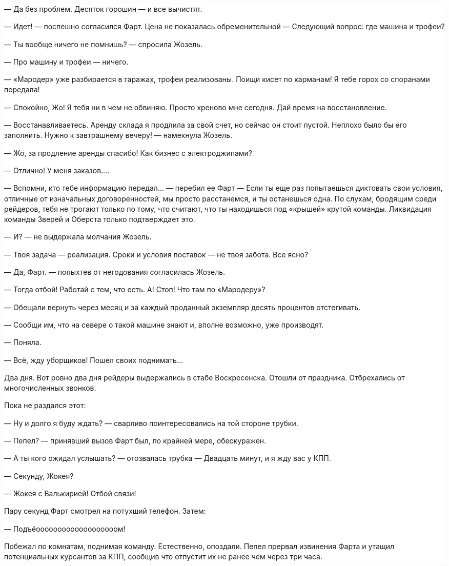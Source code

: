 <p>— Да без проблем. Десяток горошин — и все вычистят.</p>

<p>— Идет! — поспешно согласился Фарт. Цена не показалась обременительной — Следующий вопрос: где машина и трофеи?</p>

<p>— Ты вообще ничего не помнишь? — спросила Жозель.</p>

<p>— Про машину и трофеи — ничего.</p>

<p>— «Мародер» уже разбирается в гаражах, трофеи реализованы. Поищи кисет по карманам! Я тебе горох со споранами передала!</p>

<p>— Спокойно, Жо! Я тебя ни в чем не обвиняю. Просто хреново мне сегодня. Дай время на восстановление.</p>

<p>— Восстанавливаетесь. Аренду склада я продлила за свой счет, но сейчас он стоит пустой. Неплохо было бы его заполнить. Нужно к завтрашнему вечеру! — намекнула Жозель.</p>

<p>— Жо, за продление аренды спасибо! Как бизнес с электроджипами?</p>

<p>— Отлично! У меня заказов….</p>

<p>— Вспомни, кто тебе информацию передал… — перебил ее Фарт — Если ты еще раз попытаешься диктовать свои условия, отличные от изначальных договоренностей, мы просто расстанемся, и ты останешься одна. По слухам, бродящим среди рейдеров, тебя не трогают только по тому, что считают, что ты находишься под «крышей» крутой команды. Ликвидация команды Зверей и Оберста только подтверждает это.</p>

<p>— И? — не выдержала молчания Жозель.</p>

<p>— Твоя задача — реализация. Сроки и условия поставок — не твоя забота. Все ясно?</p>

<p>— Да, Фарт. — попыхтев от негодования согласилась Жозель.</p>

<p>— Тогда отбой! Работай с тем, что есть. А! Стоп! Что там по «Мародеру»?</p>

<p>— Обещали вернуть через месяц и за каждый проданный экземпляр десять процентов отстегивать.</p>

<p>— Сообщи им, что на севере о такой машине знают и, вполне возможно, уже производят.</p>

<p>— Поняла.</p>

<p>— Всё, жду уборщиков! Пошел своих поднимать…</p>

<p>Два дня. Вот ровно два дня рейдеры выдержались в стабе Воскресенска. Отошли от праздника. Отбрехались от многочисленных звонков.</p>

<p>Пока не раздался этот:</p>

<p>— Ну и долго я буду ждать? — сварливо поинтересовались на той стороне трубки.</p>

<p>— Пепел? — принявший вызов Фарт был, по крайней мере, обескуражен.</p>

<p>— А ты кого ожидал услышать? — отозвалась трубка — Двадцать минут, и я жду вас у КПП.</p>

<p>— Секунду, Жокея?</p>

<p>— Жокея с Валькирией! Отбой связи!</p>

<p>Пару секунд Фарт смотрел на потухший телефон. Затем:</p>

<p>— Подъёооооооооооооооооооом!</p>

<p>Побежал по комнатам, поднимая команду. Естественно, опоздали. Пепел прервал извинения Фарта и утащил потенциальных курсантов за КПП, сообщив что отпустит их не ранее чем через три часа.</p>
